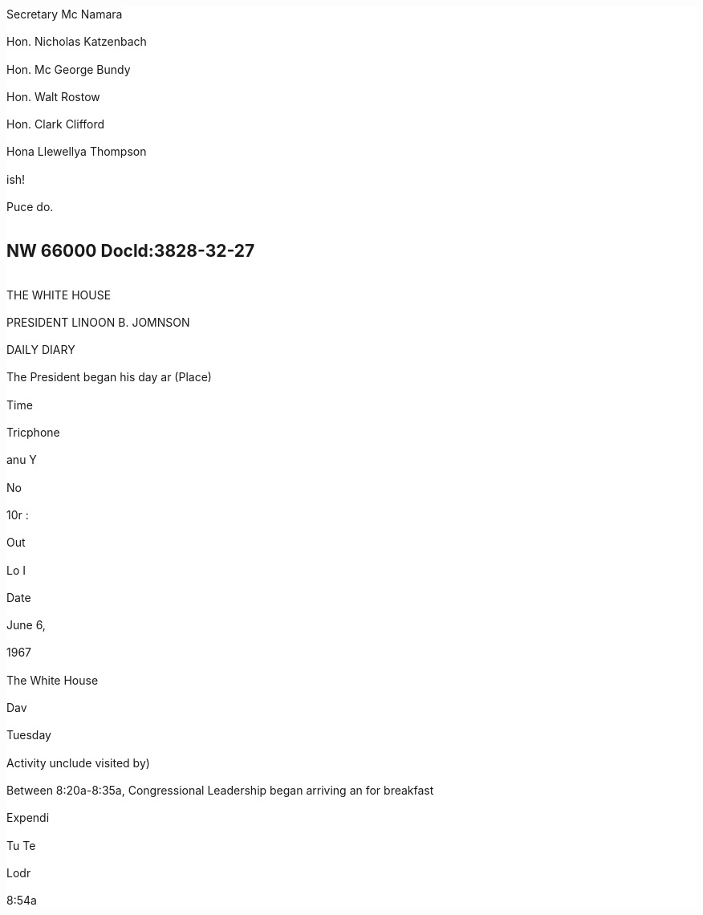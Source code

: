 Secretary Mc Namara

Hon. Nicholas Katzenbach

Hon. Mc George Bundy

Hon. Walt Rostow

Hon. Clark Clifford

Hona Llewellya Thompson

ish!

Puce do.

NW 66000 Docld:3828-32-27
---

##
THE WHITE HOUSE

PRESIDENT LINOON B. JOMNSON

DAILY DIARY

The President began his day ar (Place)

Time

Tricphone

anu Y

No

10r :

Out

Lo I

Date

June 6,

1967

The White House

Dav

Tuesday

Activity unclude visited by)

Between 8:20a-8:35a, Congressional Leadership began arriving an for breakfast

Expendi

Tu Te

Lodr

8:54a
